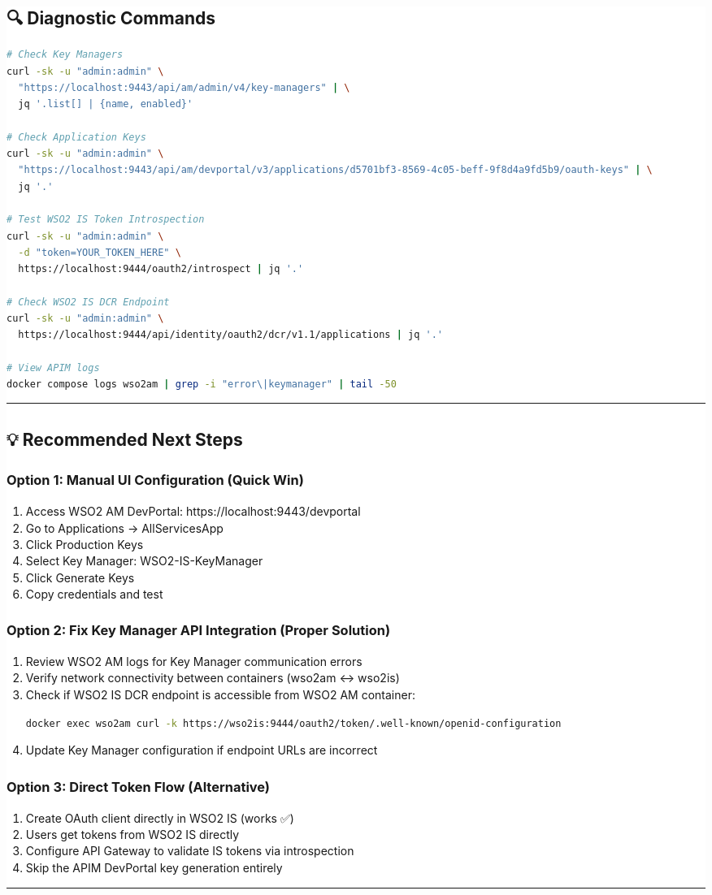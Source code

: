 ## 🔍 Diagnostic Commands

```bash
# Check Key Managers
curl -sk -u "admin:admin" \
  "https://localhost:9443/api/am/admin/v4/key-managers" | \
  jq '.list[] | {name, enabled}'

# Check Application Keys
curl -sk -u "admin:admin" \
  "https://localhost:9443/api/am/devportal/v3/applications/d5701bf3-8569-4c05-beff-9f8d4a9fd5b9/oauth-keys" | \
  jq '.'

# Test WSO2 IS Token Introspection
curl -sk -u "admin:admin" \
  -d "token=YOUR_TOKEN_HERE" \
  https://localhost:9444/oauth2/introspect | jq '.'

# Check WSO2 IS DCR Endpoint
curl -sk -u "admin:admin" \
  https://localhost:9444/api/identity/oauth2/dcr/v1.1/applications | jq '.'

# View APIM logs
docker compose logs wso2am | grep -i "error\|keymanager" | tail -50
```

---

## 💡 Recommended Next Steps

### Option 1: Manual UI Configuration (Quick Win)
1. Access WSO2 AM DevPortal: https://localhost:9443/devportal
2. Go to Applications → AllServicesApp
3. Click Production Keys
4. Select Key Manager: WSO2-IS-KeyManager
5. Click Generate Keys
6. Copy credentials and test

### Option 2: Fix Key Manager API Integration (Proper Solution)
1. Review WSO2 AM logs for Key Manager communication errors
2. Verify network connectivity between containers (wso2am ↔ wso2is)
3. Check if WSO2 IS DCR endpoint is accessible from WSO2 AM container:
   ```bash
   docker exec wso2am curl -k https://wso2is:9444/oauth2/token/.well-known/openid-configuration
   ```
4. Update Key Manager configuration if endpoint URLs are incorrect

### Option 3: Direct Token Flow (Alternative)
1. Create OAuth client directly in WSO2 IS (works ✅)
2. Users get tokens from WSO2 IS directly
3. Configure API Gateway to validate IS tokens via introspection
4. Skip the APIM DevPortal key generation entirely

---